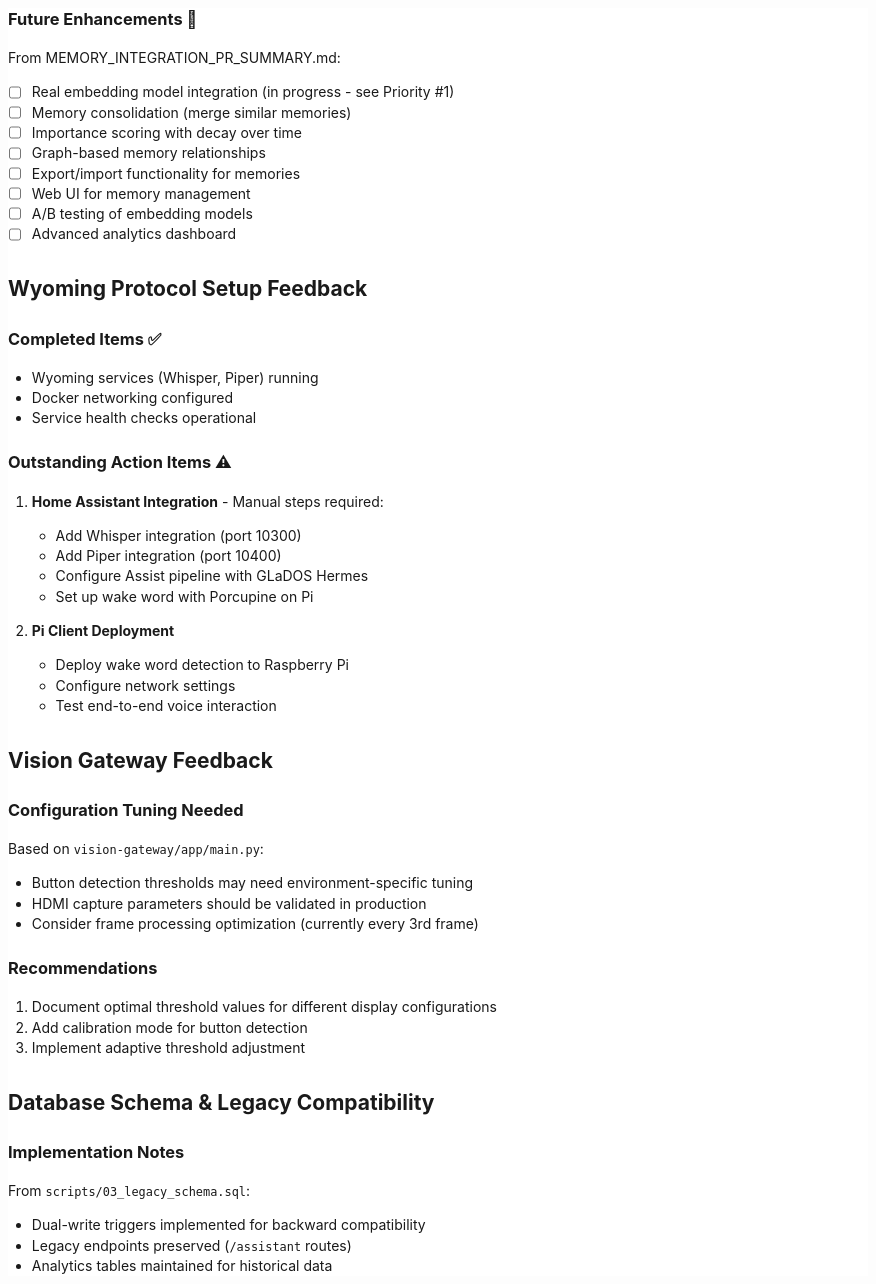 ### Future Enhancements 🔮
From MEMORY_INTEGRATION_PR_SUMMARY.md:
- [ ] Real embedding model integration (in progress - see Priority #1)
- [ ] Memory consolidation (merge similar memories)
- [ ] Importance scoring with decay over time
- [ ] Graph-based memory relationships
- [ ] Export/import functionality for memories
- [ ] Web UI for memory management
- [ ] A/B testing of embedding models
- [ ] Advanced analytics dashboard

## Wyoming Protocol Setup Feedback

### Completed Items ✅
- Wyoming services (Whisper, Piper) running
- Docker networking configured
- Service health checks operational

### Outstanding Action Items ⚠️
1. **Home Assistant Integration** - Manual steps required:
   - Add Whisper integration (port 10300)
   - Add Piper integration (port 10400)
   - Configure Assist pipeline with GLaDOS Hermes
   - Set up wake word with Porcupine on Pi

2. **Pi Client Deployment**
   - Deploy wake word detection to Raspberry Pi
   - Configure network settings
   - Test end-to-end voice interaction

## Vision Gateway Feedback

### Configuration Tuning Needed
Based on `vision-gateway/app/main.py`:
- Button detection thresholds may need environment-specific tuning
- HDMI capture parameters should be validated in production
- Consider frame processing optimization (currently every 3rd frame)

### Recommendations
1. Document optimal threshold values for different display configurations
2. Add calibration mode for button detection
3. Implement adaptive threshold adjustment

## Database Schema & Legacy Compatibility

### Implementation Notes
From `scripts/03_legacy_schema.sql`:
- Dual-write triggers implemented for backward compatibility
- Legacy endpoints preserved (`/assistant` routes)
- Analytics tables maintained for historical data
